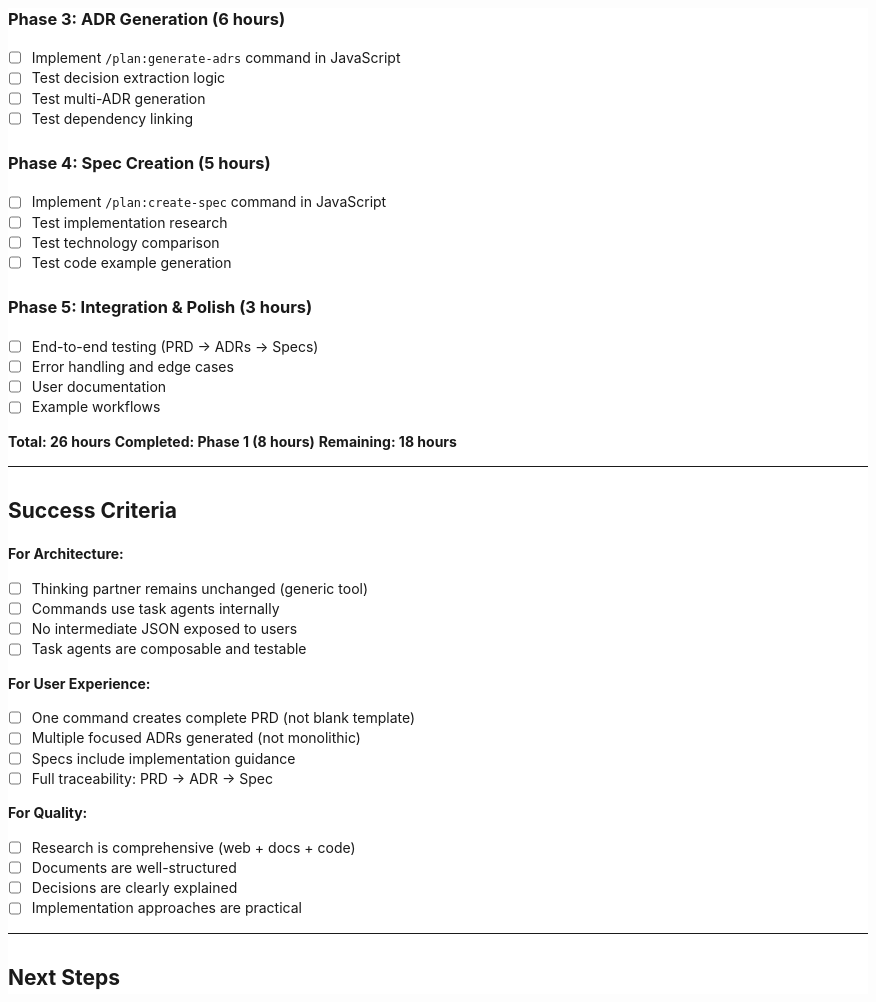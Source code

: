 ### Phase 3: ADR Generation (6 hours)

- [ ] Implement `/plan:generate-adrs` command in JavaScript
- [ ] Test decision extraction logic
- [ ] Test multi-ADR generation
- [ ] Test dependency linking

### Phase 4: Spec Creation (5 hours)

- [ ] Implement `/plan:create-spec` command in JavaScript
- [ ] Test implementation research
- [ ] Test technology comparison
- [ ] Test code example generation

### Phase 5: Integration & Polish (3 hours)

- [ ] End-to-end testing (PRD → ADRs → Specs)
- [ ] Error handling and edge cases
- [ ] User documentation
- [ ] Example workflows

**Total: 26 hours**
**Completed: Phase 1 (8 hours)**
**Remaining: 18 hours**

---

## Success Criteria

**For Architecture:**

- [ ] Thinking partner remains unchanged (generic tool)
- [ ] Commands use task agents internally
- [ ] No intermediate JSON exposed to users
- [ ] Task agents are composable and testable

**For User Experience:**

- [ ] One command creates complete PRD (not blank template)
- [ ] Multiple focused ADRs generated (not monolithic)
- [ ] Specs include implementation guidance
- [ ] Full traceability: PRD → ADR → Spec

**For Quality:**

- [ ] Research is comprehensive (web + docs + code)
- [ ] Documents are well-structured
- [ ] Decisions are clearly explained
- [ ] Implementation approaches are practical

---

## Next Steps

